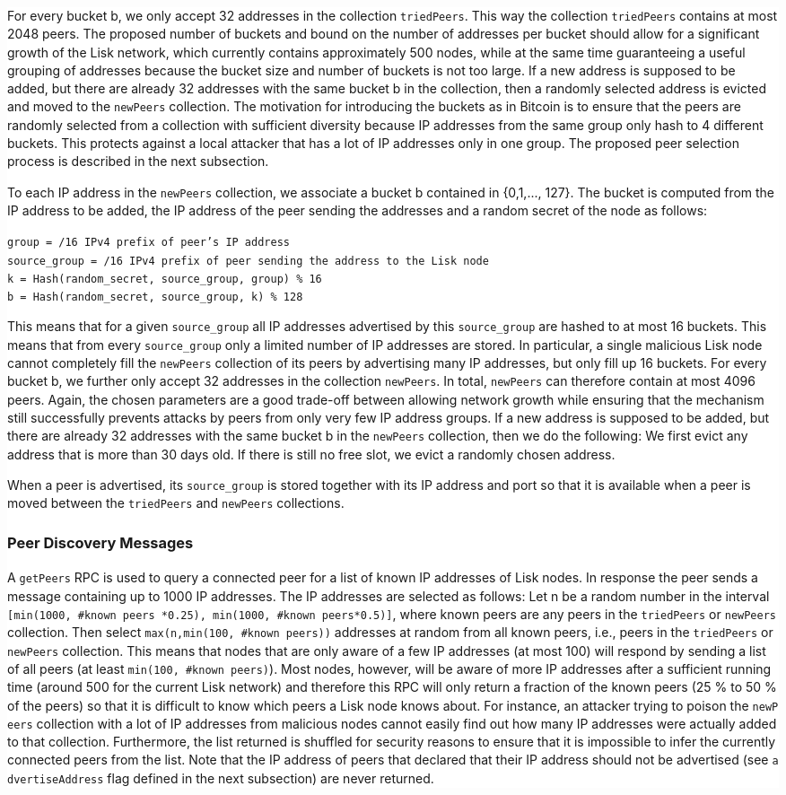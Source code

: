 For every bucket b, we only accept 32 addresses in the collection `triedPeers`. This way the collection `triedPeers` contains at most 2048 peers. The proposed number of buckets and bound on the number of addresses per bucket should allow for a significant growth of the Lisk network, which currently contains approximately 500 nodes, while at the same time guaranteeing a useful grouping of addresses because the bucket size and number of buckets is not too large. If a new address is supposed to be added, but there are already 32 addresses with the same bucket b in the collection, then a randomly selected address is evicted and moved to the `newPeers` collection. The motivation for introducing the buckets as in Bitcoin is to ensure that the peers are randomly selected from a collection with sufficient diversity because IP addresses from the same group only hash to 4 different buckets. This protects against a local attacker that has a lot of IP addresses only in one group. The proposed peer selection process is described in the next subsection.

To each IP address in the `newPeers` collection, we associate a bucket b contained in {0,1,..., 127}. The bucket is computed from the IP address to be added, the IP address of the peer sending the addresses and a random secret of the node as follows:

```
group = /16 IPv4 prefix of peer’s IP address
source_group = /16 IPv4 prefix of peer sending the address to the Lisk node
k = Hash(random_secret, source_group, group) % 16
b = Hash(random_secret, source_group, k) % 128
```

This means that for a given `source_group` all IP addresses advertised by this `source_group` are hashed to at most 16 buckets. This means that from every `source_group` only a limited number of IP addresses are stored. In particular, a single malicious Lisk node cannot completely fill the `newPeers` collection of its peers by advertising many IP addresses, but only fill up 16 buckets. For every bucket b, we further only accept 32 addresses in the collection `newPeers`. In total, `newPeers` can therefore contain at most 4096 peers. Again, the chosen parameters are a good trade-off between allowing network growth while ensuring that the mechanism still successfully prevents attacks by peers from only very few IP address groups. If a new address is supposed to be added, but there are already 32 addresses with the same bucket b in the `newPeers` collection, then we do the following: We first evict any address that is more than 30 days old. If there is still no free slot, we evict a randomly chosen address.

When a peer is advertised, its `source_group` is stored together with its IP address and port so that it is available when a peer is moved between the `triedPeers` and `newPeers` collections.

### Peer Discovery Messages

A `getPeers` RPC is used to query a connected peer for a list of known IP addresses of Lisk nodes. In response the peer sends a message containing up to 1000 IP addresses. The IP addresses are selected as follows: Let n be a random number in the interval `[min(1000, #known peers *0.25), min(1000, #known peers*0.5)]`, where known peers are any peers in the `triedPeers` or `newPeers` collection. Then select `max(n,min(100, #known peers))` addresses at random from all known peers, i.e., peers in the `triedPeers` or `newPeers` collection. This means that nodes that are only
aware of a few IP addresses (at most 100) will respond by sending a list of all peers (at least `min(100, #known peers)`). Most nodes, however, will be aware of more IP addresses after a sufficient running time (around 500 for the current Lisk network) and therefore this RPC will only return a fraction of the known peers (25 % to 50 % of the peers) so that it is difficult to know which peers a Lisk node knows about. For instance, an attacker trying to poison the `newPeers` collection with a lot of IP addresses from malicious nodes cannot easily find out how many IP addresses were actually added to that collection. Furthermore, the list returned is shuffled for security reasons to ensure that it is impossible to infer the currently connected peers from the list. Note that the IP address of peers that declared that their IP address should not be advertised (see `advertiseAddress` flag defined in the next subsection) are never returned.
